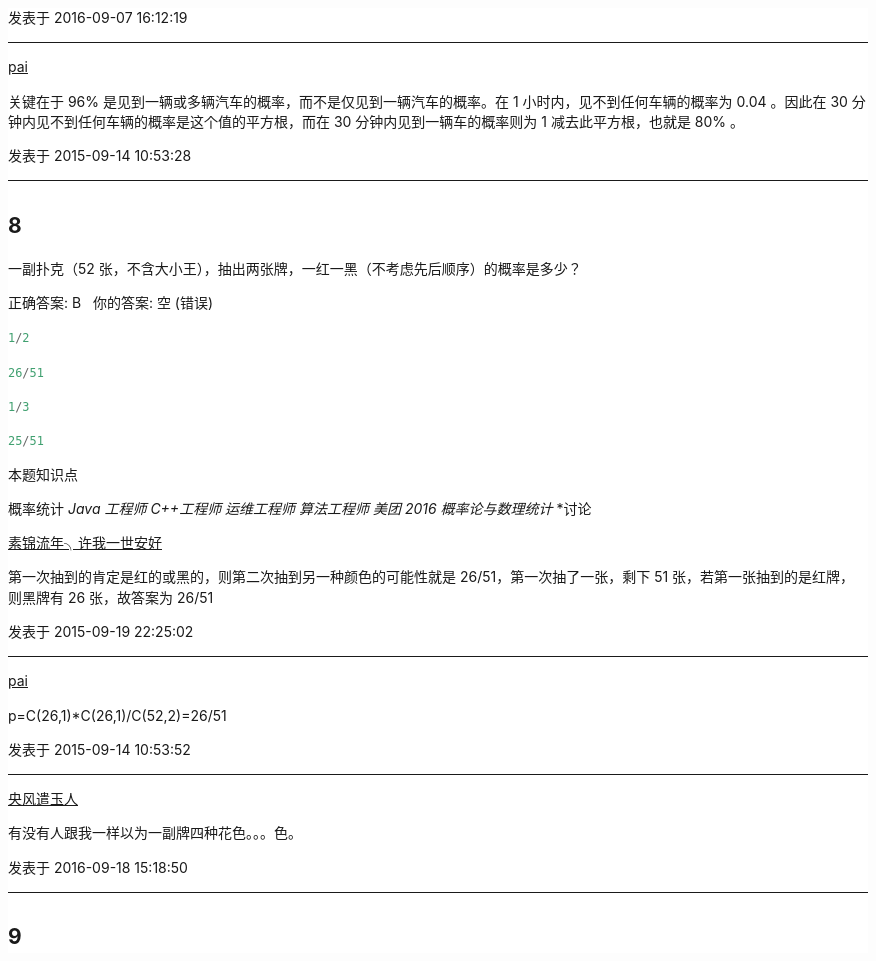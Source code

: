 发表于 2016-09-07 16:12:19

* * *

[pai](https://www.nowcoder.com/profile/226112)

关键在于 96% 是见到一辆或多辆汽车的概率，而不是仅见到一辆汽车的概率。在 1 小时内，见不到任何车辆的概率为 0.04 。因此在 30 分钟内见不到任何车辆的概率是这个值的平方根，而在 30 分钟内见到一辆车的概率则为 1 减去此平方根，也就是 80% 。

发表于 2015-09-14 10:53:28

* * *

## 8

一副扑克（52 张，不含大小王），抽出两张牌，一红一黑（不考虑先后顺序）的概率是多少？

正确答案: B   你的答案: 空 (错误)

```cpp
1/2
```

```cpp
26/51
```

```cpp
1/3
```

```cpp
25/51
```

本题知识点

概率统计 *Java 工程师 C++工程师 运维工程师 算法工程师 美团 2016 概率论与数理统计* *讨论

[素锦流年╮许我一世安好](https://www.nowcoder.com/profile/147049)

第一次抽到的肯定是红的或黑的，则第二次抽到另一种颜色的可能性就是 26/51，第一次抽了一张，剩下 51 张，若第一张抽到的是红牌，则黑牌有 26 张，故答案为 26/51

发表于 2015-09-19 22:25:02

* * *

[pai](https://www.nowcoder.com/profile/226112)

p=C(26,1)*C(26,1)/C(52,2)=26/51

发表于 2015-09-14 10:53:52

* * *

[央风遣玉人](https://www.nowcoder.com/profile/4305141)

有没有人跟我一样以为一副牌四种花色。。。色。

发表于 2016-09-18 15:18:50

* * *

## 9
